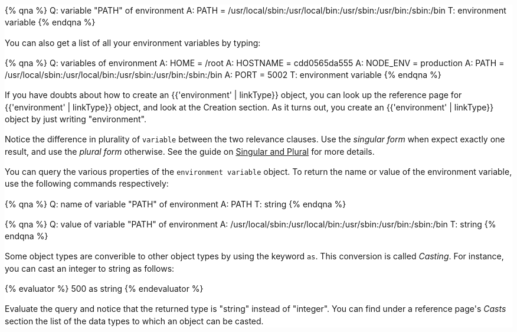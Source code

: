 {% qna %}
Q: variable "PATH" of environment
A: PATH = /usr/local/sbin:/usr/local/bin:/usr/sbin:/usr/bin:/sbin:/bin
T: environment variable
{% endqna %}

You can also get a list of all your environment variables by typing:

{% qna %}
Q: variables of environment
A: HOME = /root
A: HOSTNAME = cdd0565da555
A: NODE_ENV = production
A: PATH = /usr/local/sbin:/usr/local/bin:/usr/sbin:/usr/bin:/sbin:/bin
A: PORT = 5002
T: environment variable
{% endqna %}

If you have doubts about how to create an {{'environment' | linkType}} object, you can look up the reference page 
for {{'environment' | linkType}} object, and look at the Creation section. As it turns out, you create an {{'environment' | linkType}} 
object by just writing "environment".

Notice the difference in plurality of `variable` between the two relevance clauses. Use the *singular form* when expect exactly one 
result, and use the *plural form* otherwise. See the guide on [Singular and Plural](./guide/basics/singular-and-plural.html/) for more 
details.

You can query the various properties of the `environment variable` object. To return the name or value of the environment variable, 
use the following commands respectively:

{% qna %}
Q: name of variable "PATH" of environment
A: PATH
T: string
{% endqna %}

{% qna %}
Q: value of variable "PATH" of environment
A: /usr/local/sbin:/usr/local/bin:/usr/sbin:/usr/bin:/sbin:/bin
T: string
{% endqna %}

Some object types are converible to other object types by using the keyword `as`. This conversion is called *Casting*. For instance, 
you can cast an integer to string as follows:

{% evaluator %}
500 as string
{% endevaluator %}

Evaluate the query and notice that the returned type is "string" instead of "integer". You can find under a reference page's *Casts* 
section the list of the data types to which an object can be casted.
